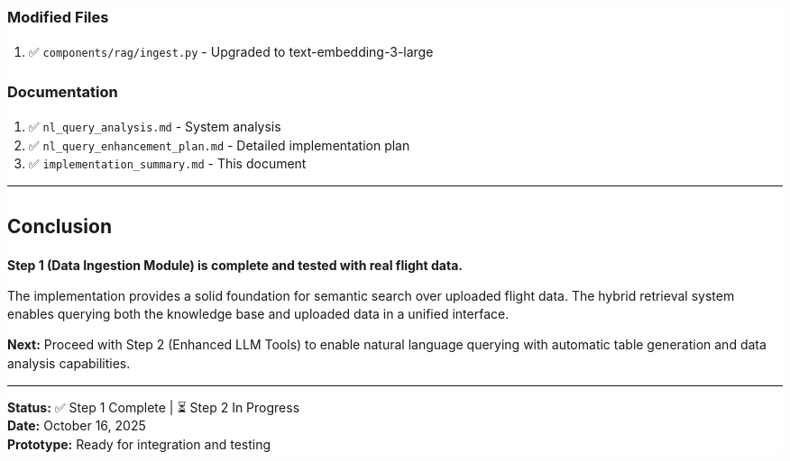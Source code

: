 ### Modified Files

1. ✅ `components/rag/ingest.py` - Upgraded to text-embedding-3-large

### Documentation

1. ✅ `nl_query_analysis.md` - System analysis
2. ✅ `nl_query_enhancement_plan.md` - Detailed implementation plan
3. ✅ `implementation_summary.md` - This document

---

## Conclusion

**Step 1 (Data Ingestion Module) is complete and tested with real flight data.**

The implementation provides a solid foundation for semantic search over uploaded flight data. The hybrid retrieval system enables querying both the knowledge base and uploaded data in a unified interface.

**Next:** Proceed with Step 2 (Enhanced LLM Tools) to enable natural language querying with automatic table generation and data analysis capabilities.

---

**Status:** ✅ Step 1 Complete | ⏳ Step 2 In Progress  
**Date:** October 16, 2025  
**Prototype:** Ready for integration and testing
